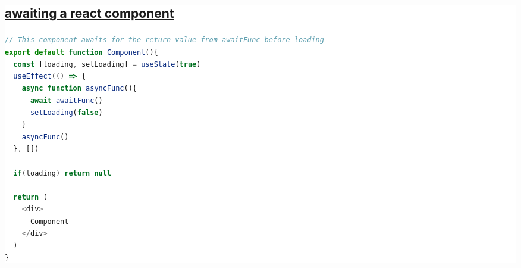 ## [awaiting a react component](#table-of-contents)

```javascript
// This component awaits for the return value from awaitFunc before loading
export default function Component(){
  const [loading, setLoading] = useState(true)
  useEffect(() => {
    async function asyncFunc(){
      await awaitFunc()
      setLoading(false)
    }
    asyncFunc()
  }, [])

  if(loading) return null

  return (
    <div>
      Component
    </div>
  )
}
```